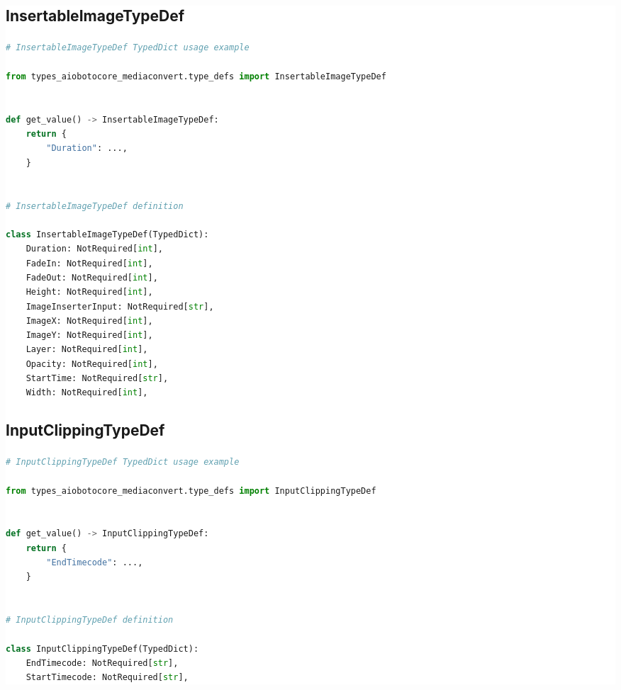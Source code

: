 
## InsertableImageTypeDef

```python
# InsertableImageTypeDef TypedDict usage example

from types_aiobotocore_mediaconvert.type_defs import InsertableImageTypeDef


def get_value() -> InsertableImageTypeDef:
    return {
        "Duration": ...,
    }


# InsertableImageTypeDef definition

class InsertableImageTypeDef(TypedDict):
    Duration: NotRequired[int],
    FadeIn: NotRequired[int],
    FadeOut: NotRequired[int],
    Height: NotRequired[int],
    ImageInserterInput: NotRequired[str],
    ImageX: NotRequired[int],
    ImageY: NotRequired[int],
    Layer: NotRequired[int],
    Opacity: NotRequired[int],
    StartTime: NotRequired[str],
    Width: NotRequired[int],
```


## InputClippingTypeDef

```python
# InputClippingTypeDef TypedDict usage example

from types_aiobotocore_mediaconvert.type_defs import InputClippingTypeDef


def get_value() -> InputClippingTypeDef:
    return {
        "EndTimecode": ...,
    }


# InputClippingTypeDef definition

class InputClippingTypeDef(TypedDict):
    EndTimecode: NotRequired[str],
    StartTimecode: NotRequired[str],
```
